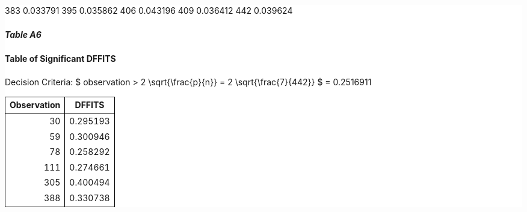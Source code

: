 <td style='border-left:solid windowtext 1.0pt;border-right:solid windowtext 1.0pt'> 383 </td><td style='border-right:solid windowtext 1.0pt'> 0.033791 </td>
</tr>
<tr>
<td style='border-left:solid windowtext 1.0pt;border-right:solid windowtext 1.0pt'> 395 </td><td style='border-right:solid windowtext 1.0pt'> 0.035862 </td>
</tr>
<tr>
<td style='border-left:solid windowtext 1.0pt;border-right:solid windowtext 1.0pt'> 406 </td><td style='border-right:solid windowtext 1.0pt'> 0.043196 </td>
</tr>
<tr>
<td style='border-left:solid windowtext 1.0pt;border-right:solid windowtext 1.0pt'> 409 </td><td style='border-right:solid windowtext 1.0pt'> 0.036412 </td>
</tr>
<tr>
<td style='border:solid windowtext 1.0pt;border-top:none'> 442 </td><td style='border-right:solid windowtext 1.0pt;border-bottom:solid windowtext 1.0pt'> 0.039624 </td>
</tr>
<tr>
</tr>
</table>

#### **_Table A6_**
#### Table of Significant DFFITS
Decision Criteria: $ observation > 2 \sqrt{\frac{p}{n}} = 2 \sqrt{\frac{7}{442}} $ = 0.2516911

<table>
<tr>
<th style='border-left:solid windowtext 1.0pt;border:solid windowtext 1.0pt'>Observation</th>
<th style='border:solid windowtext 1.0pt'>DFFITS</th>
</tr>
<tr>
<td style='border-left:solid windowtext 1.0pt;border-right:solid windowtext 1.0pt' align='right'> 30 </td><td style='border-right:solid windowtext 1.0pt' align='right'> 0.295193 </td>
<tr>
</tr>
<td style='border-left:solid windowtext 1.0pt;border-right:solid windowtext 1.0pt' align='right'> 59 </td><td style='border-right:solid windowtext 1.0pt' align='right'> 0.300946 </td>
<tr>
</tr>
<td style='border-left:solid windowtext 1.0pt;border-right:solid windowtext 1.0pt' align='right'> 78 </td><td style='border-right:solid windowtext 1.0pt' align='right'> 0.258292 </td>
<tr>
</tr>
<td style='border-left:solid windowtext 1.0pt;border-right:solid windowtext 1.0pt' align='right'> 111 </td><td style='border-right:solid windowtext 1.0pt' align='right'> 0.274661 </td>
<tr>
</tr>
<td style='border-left:solid windowtext 1.0pt;border-right:solid windowtext 1.0pt' align='right'> 305 </td><td style='border-right:solid windowtext 1.0pt' align='right'> 0.400494 </td>
<tr>
</tr>
<td style='border-left:solid windowtext 1.0pt;border-right:solid windowtext 1.0pt;border-bottom:solid windowtext 1.0pt' align='right'> 388 </td><td style='border-right:solid windowtext 1.0pt;border-bottom:solid windowtext 1.0pt' align='right'> 0.330738 </td>
</tr>
</table>
